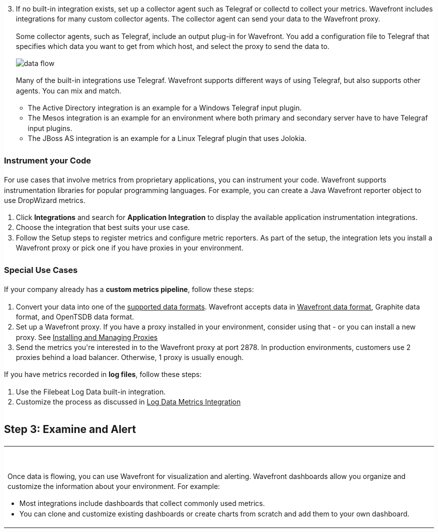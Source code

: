 3. If no built-in integration exists, set up a collector agent such as Telegraf or collectd to collect your metrics.
    Wavefront includes integrations for many custom collector agents. The collector agent can send your data to the Wavefront proxy.

    Some collector agents, such as Telegraf, include an output plug-in for Wavefront. You add a configuration file to Telegraf that specifies which data you want to get from which host, and select the proxy to send the data to.

    ![data flow](images/wavefront_data_flow.png)

    Many of the built-in integrations use Telegraf. Wavefront supports different ways of using Telegraf, but also supports other agents. You can mix and match.
    * The Active Directory integration is an example for a Windows Telegraf input plugin.
    * The Mesos integration is an example for an environment where both primary and secondary server have to have Telegraf input plugins.
    * The JBoss AS integration is an example for a Linux Telegraf plugin that uses Jolokia.

### Instrument your Code

For use cases that involve metrics from proprietary applications, you can instrument your code. Wavefront supports instrumentation libraries for popular programming languages. For example, you can create a Java Wavefront reporter object to use DropWizard metrics.

1. Click **Integrations** and search for **Application Integration** to display the available application instrumentation integrations.
2. Choose the integration that best suits your use case.
3. Follow the Setup steps to register metrics and configure metric reporters. As part of the setup, the integration lets you install a Wavefront proxy or pick one if you have proxies in your environment.

### Special Use Cases

If your company already has a **custom metrics pipeline**, follow these steps:

1. Convert your data into one of the [supported data formats](proxies.html#supported-data-formats). Wavefront accepts data in [Wavefront data format](wavefront_data_format.html), Graphite data format, and OpenTSDB data format.
2. Set up a Wavefront proxy. If you have a proxy installed in your environment, consider using that - or you can install a new proxy. See [Installing and Managing Proxies](proxies_installing.html)
2. Send the metrics you're interested in to the Wavefront proxy at port 2878. In production environments, customers use 2 proxies behind a load balancer. Otherwise, 1 proxy is usually enough.


If you have metrics recorded in **log files**, follow these steps:

1. Use the Filebeat Log Data built-in integration.
2. Customize the process as discussed in [Log Data Metrics Integration](integrations_log_data.html)


## Step 3: Examine and Alert



<table style="width: 100%;">
<tbody>
<tr>
<td width="50%">
<p>&nbsp;</p>
Once data is flowing, you can use Wavefront for visualization and alerting.
Wavefront dashboards allow you organize and customize the information about your environment. For example:
<ul>
<li>Most integrations include dashboards that collect commonly used metrics.</li>
<li>You can clone and customize existing dashboards or create charts from scratch and add them to your own dashboard.</li></ul>